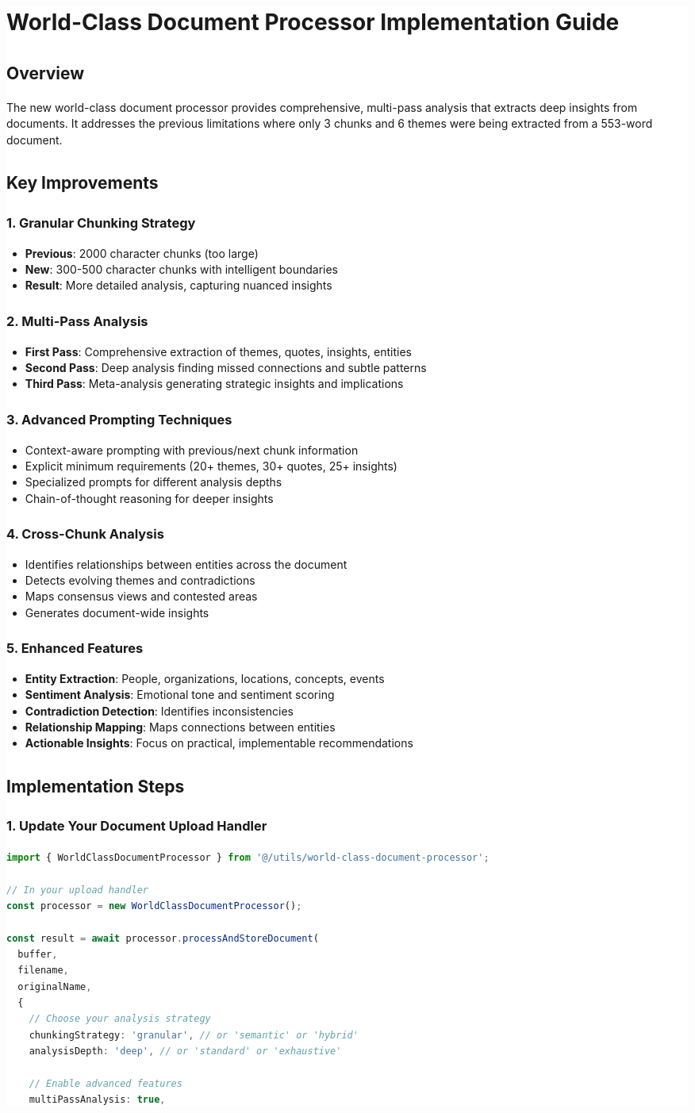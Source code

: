 # World-Class Document Processor Implementation Guide

## Overview

The new world-class document processor provides comprehensive, multi-pass analysis that extracts deep insights from documents. It addresses the previous limitations where only 3 chunks and 6 themes were being extracted from a 553-word document.

## Key Improvements

### 1. Granular Chunking Strategy
- **Previous**: 2000 character chunks (too large)
- **New**: 300-500 character chunks with intelligent boundaries
- **Result**: More detailed analysis, capturing nuanced insights

### 2. Multi-Pass Analysis
- **First Pass**: Comprehensive extraction of themes, quotes, insights, entities
- **Second Pass**: Deep analysis finding missed connections and subtle patterns
- **Third Pass**: Meta-analysis generating strategic insights and implications

### 3. Advanced Prompting Techniques
- Context-aware prompting with previous/next chunk information
- Explicit minimum requirements (20+ themes, 30+ quotes, 25+ insights)
- Specialized prompts for different analysis depths
- Chain-of-thought reasoning for deeper insights

### 4. Cross-Chunk Analysis
- Identifies relationships between entities across the document
- Detects evolving themes and contradictions
- Maps consensus views and contested areas
- Generates document-wide insights

### 5. Enhanced Features
- **Entity Extraction**: People, organizations, locations, concepts, events
- **Sentiment Analysis**: Emotional tone and sentiment scoring
- **Contradiction Detection**: Identifies inconsistencies
- **Relationship Mapping**: Maps connections between entities
- **Actionable Insights**: Focus on practical, implementable recommendations

## Implementation Steps

### 1. Update Your Document Upload Handler

```typescript
import { WorldClassDocumentProcessor } from '@/utils/world-class-document-processor';

// In your upload handler
const processor = new WorldClassDocumentProcessor();

const result = await processor.processAndStoreDocument(
  buffer,
  filename,
  originalName,
  {
    // Choose your analysis strategy
    chunkingStrategy: 'granular', // or 'semantic' or 'hybrid'
    analysisDepth: 'deep', // or 'standard' or 'exhaustive'
    
    // Enable advanced features
    multiPassAnalysis: true,
```